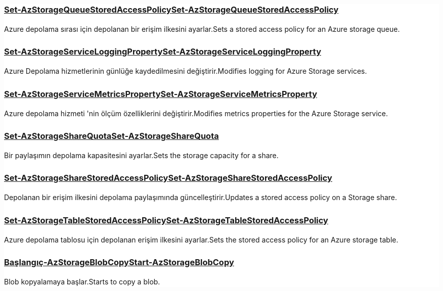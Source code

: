 ### [<span data-ttu-id="a6a27-304">Set-AzStorageQueueStoredAccessPolicy</span><span class="sxs-lookup"><span data-stu-id="a6a27-304">Set-AzStorageQueueStoredAccessPolicy</span></span>](Set-AzStorageQueueStoredAccessPolicy.md)
<span data-ttu-id="a6a27-305">Azure depolama sırası için depolanan bir erişim ilkesini ayarlar.</span><span class="sxs-lookup"><span data-stu-id="a6a27-305">Sets a stored access policy for an Azure storage queue.</span></span>

### [<span data-ttu-id="a6a27-306">Set-AzStorageServiceLoggingProperty</span><span class="sxs-lookup"><span data-stu-id="a6a27-306">Set-AzStorageServiceLoggingProperty</span></span>](Set-AzStorageServiceLoggingProperty.md)
<span data-ttu-id="a6a27-307">Azure Depolama hizmetlerinin günlüğe kaydedilmesini değiştirir.</span><span class="sxs-lookup"><span data-stu-id="a6a27-307">Modifies logging for Azure Storage services.</span></span>

### [<span data-ttu-id="a6a27-308">Set-AzStorageServiceMetricsProperty</span><span class="sxs-lookup"><span data-stu-id="a6a27-308">Set-AzStorageServiceMetricsProperty</span></span>](Set-AzStorageServiceMetricsProperty.md)
<span data-ttu-id="a6a27-309">Azure depolama hizmeti 'nin ölçüm özelliklerini değiştirir.</span><span class="sxs-lookup"><span data-stu-id="a6a27-309">Modifies metrics properties for the Azure Storage service.</span></span>

### [<span data-ttu-id="a6a27-310">Set-AzStorageShareQuota</span><span class="sxs-lookup"><span data-stu-id="a6a27-310">Set-AzStorageShareQuota</span></span>](Set-AzStorageShareQuota.md)
<span data-ttu-id="a6a27-311">Bir paylaşımın depolama kapasitesini ayarlar.</span><span class="sxs-lookup"><span data-stu-id="a6a27-311">Sets the storage capacity for a share.</span></span>

### [<span data-ttu-id="a6a27-312">Set-AzStorageShareStoredAccessPolicy</span><span class="sxs-lookup"><span data-stu-id="a6a27-312">Set-AzStorageShareStoredAccessPolicy</span></span>](Set-AzStorageShareStoredAccessPolicy.md)
<span data-ttu-id="a6a27-313">Depolanan bir erişim ilkesini depolama paylaşımında güncelleştirir.</span><span class="sxs-lookup"><span data-stu-id="a6a27-313">Updates a stored access policy on a Storage share.</span></span>

### [<span data-ttu-id="a6a27-314">Set-AzStorageTableStoredAccessPolicy</span><span class="sxs-lookup"><span data-stu-id="a6a27-314">Set-AzStorageTableStoredAccessPolicy</span></span>](Set-AzStorageTableStoredAccessPolicy.md)
<span data-ttu-id="a6a27-315">Azure depolama tablosu için depolanan erişim ilkesini ayarlar.</span><span class="sxs-lookup"><span data-stu-id="a6a27-315">Sets the stored access policy for an Azure storage table.</span></span>

### [<span data-ttu-id="a6a27-316">Başlangıç-AzStorageBlobCopy</span><span class="sxs-lookup"><span data-stu-id="a6a27-316">Start-AzStorageBlobCopy</span></span>](Start-AzStorageBlobCopy.md)
<span data-ttu-id="a6a27-317">Blob kopyalamaya başlar.</span><span class="sxs-lookup"><span data-stu-id="a6a27-317">Starts to copy a blob.</span></span>
